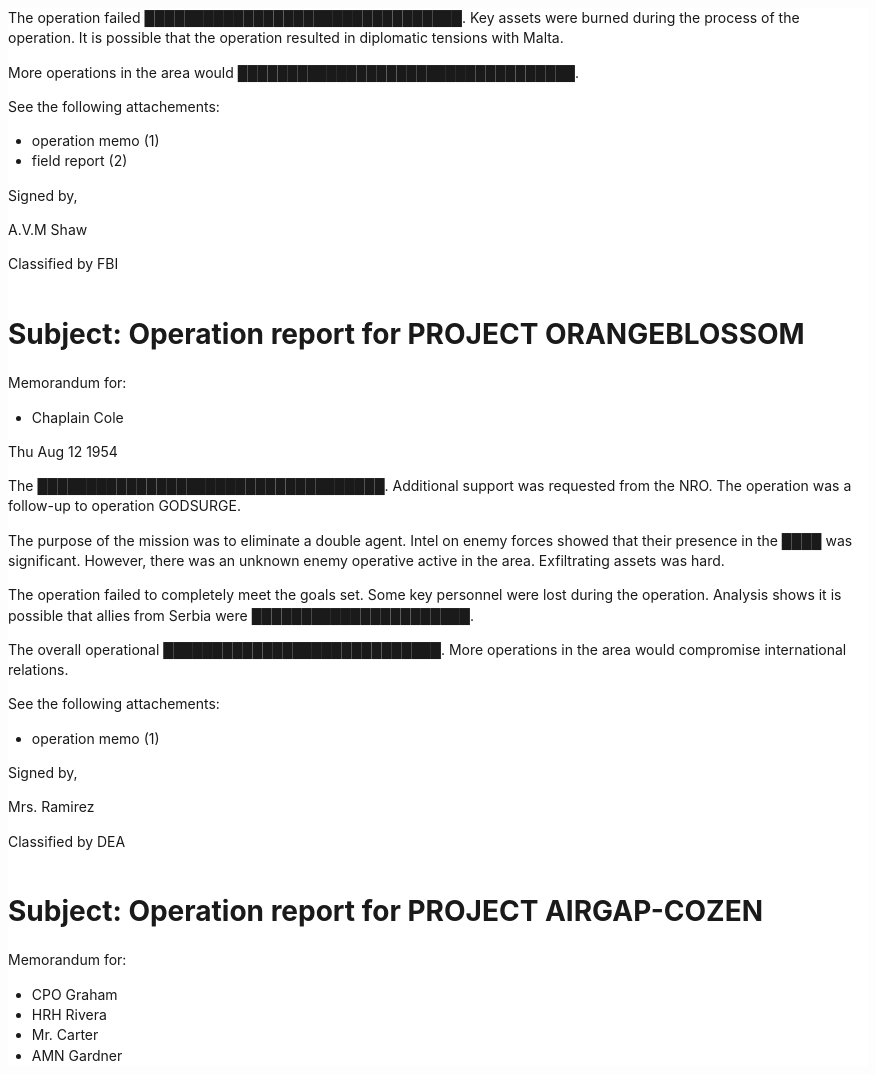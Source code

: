 The operation failed ████████████████████████████████. Key assets were burned during the process of the operation. It is possible that the operation resulted in diplomatic tensions with Malta.

More operations in the area would ██████████████████████████████████.

See the following attachements:

* operation memo (1)
* field report (2)


Signed by,

A.V.M Shaw


Classified by FBI


# Subject: Operation report for PROJECT ORANGEBLOSSOM

Memorandum for:

* Chaplain Cole


Thu Aug 12 1954

The ███████████████████████████████████. Additional support was requested from the NRO. The operation was a follow-up to operation GODSURGE.

The purpose of the mission was to eliminate a double agent. Intel on enemy forces showed that their presence in the ████ was significant. However, there was an unknown enemy operative active in the area. Exfiltrating assets was hard.

The operation failed to completely meet the goals set. Some key personnel were lost during the operation. Analysis shows it is possible that allies from Serbia were ██████████████████████.

The overall operational ████████████████████████████. More operations in the area would compromise international relations.

See the following attachements:

* operation memo (1)


Signed by,

Mrs. Ramirez


Classified by DEA


# Subject: Operation report for PROJECT AIRGAP-COZEN

Memorandum for:

* CPO Graham
* HRH Rivera
* Mr. Carter
* AMN Gardner
